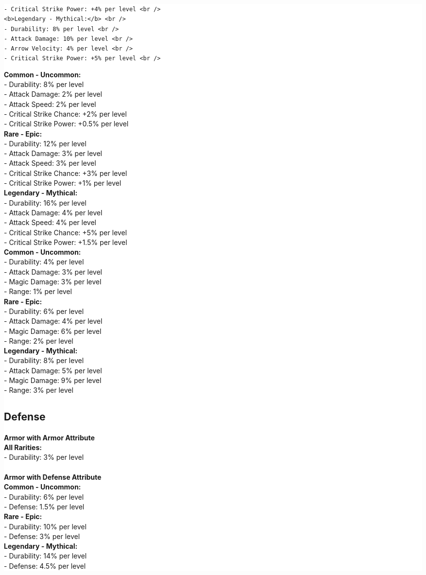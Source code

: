     - Critical Strike Power: +4% per level <br />
    <b>Legendary - Mythical:</b> <br />
    - Durability: 8% per level <br />
    - Attack Damage: 10% per level <br />
    - Arrow Velocity: 4% per level <br />
    - Critical Strike Power: +5% per level <br />
  </TabItem>
  <TabItem value="spear" label="Spears">
    <b>Common - Uncommon:</b> <br />
    - Durability: 8% per level <br />
    - Attack Damage: 2% per level <br />
    - Attack Speed: 2% per level <br />
    - Critical Strike Chance: +2% per level <br />
    - Critical Strike Power: +0.5% per level <br />
    <b>Rare - Epic:</b> <br />
    - Durability: 12% per level <br />
    - Attack Damage: 3% per level <br />
    - Attack Speed: 3% per level <br />
    - Critical Strike Chance: +3% per level <br />
    - Critical Strike Power: +1% per level <br />
    <b>Legendary - Mythical:</b> <br />
    - Durability: 16% per level <br />
    - Attack Damage: 4% per level <br />
    - Attack Speed: 4% per level <br />
    - Critical Strike Chance: +5% per level <br />
    - Critical Strike Power: +1.5% per level <br />
  </TabItem>
  <TabItem value="staff" label="Staffs">
    <b>Common - Uncommon:</b> <br />
    - Durability: 4% per level <br />
    - Attack Damage: 3% per level <br />
    - Magic Damage: 3% per level <br />
    - Range: 1% per level <br />
    <b>Rare - Epic:</b> <br />
    - Durability: 6% per level <br />
    - Attack Damage: 4% per level <br />
    - Magic Damage: 6% per level <br />
    - Range: 2% per level <br />
    <b>Legendary - Mythical:</b> <br />
    - Durability: 8% per level <br />
    - Attack Damage: 5% per level <br />
    - Magic Damage: 9% per level <br />
    - Range: 3% per level <br />
  </TabItem>
</Tabs>

## Defense
<Tabs>
  <TabItem value="armor" label="Armor" default>
    <b>Armor with Armor Attribute</b> <br />
    <b>All Rarities:</b> <br />
    - Durability: 3% per level <br />
    <br />
    <b>Armor with Defense Attribute</b> <br />
    <b>Common - Uncommon:</b> <br />
    - Durability: 6% per level <br />
    - Defense: 1.5% per level <br />
    <b>Rare - Epic:</b> <br />
    - Durability: 10% per level <br />
    - Defense: 3% per level <br />
    <b>Legendary - Mythical:</b> <br />
    - Durability: 14% per level <br />
    - Defense: 4.5% per level <br />